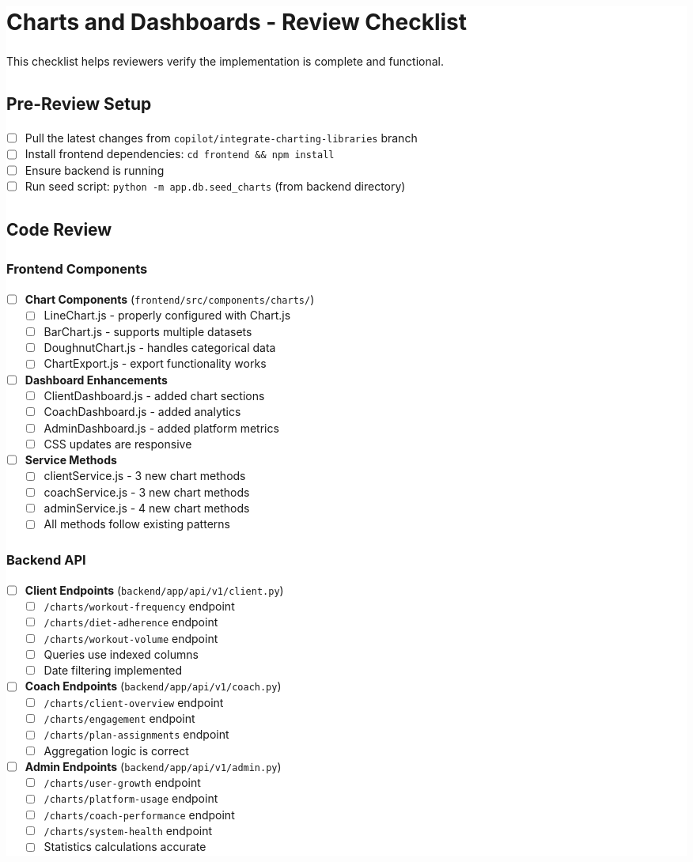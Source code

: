 # Charts and Dashboards - Review Checklist

This checklist helps reviewers verify the implementation is complete and functional.

## Pre-Review Setup

- [ ] Pull the latest changes from `copilot/integrate-charting-libraries` branch
- [ ] Install frontend dependencies: `cd frontend && npm install`
- [ ] Ensure backend is running
- [ ] Run seed script: `python -m app.db.seed_charts` (from backend directory)

## Code Review

### Frontend Components

- [ ] **Chart Components** (`frontend/src/components/charts/`)
  - [ ] LineChart.js - properly configured with Chart.js
  - [ ] BarChart.js - supports multiple datasets
  - [ ] DoughnutChart.js - handles categorical data
  - [ ] ChartExport.js - export functionality works

- [ ] **Dashboard Enhancements**
  - [ ] ClientDashboard.js - added chart sections
  - [ ] CoachDashboard.js - added analytics
  - [ ] AdminDashboard.js - added platform metrics
  - [ ] CSS updates are responsive

- [ ] **Service Methods**
  - [ ] clientService.js - 3 new chart methods
  - [ ] coachService.js - 3 new chart methods  
  - [ ] adminService.js - 4 new chart methods
  - [ ] All methods follow existing patterns

### Backend API

- [ ] **Client Endpoints** (`backend/app/api/v1/client.py`)
  - [ ] `/charts/workout-frequency` endpoint
  - [ ] `/charts/diet-adherence` endpoint
  - [ ] `/charts/workout-volume` endpoint
  - [ ] Queries use indexed columns
  - [ ] Date filtering implemented

- [ ] **Coach Endpoints** (`backend/app/api/v1/coach.py`)
  - [ ] `/charts/client-overview` endpoint
  - [ ] `/charts/engagement` endpoint
  - [ ] `/charts/plan-assignments` endpoint
  - [ ] Aggregation logic is correct

- [ ] **Admin Endpoints** (`backend/app/api/v1/admin.py`)
  - [ ] `/charts/user-growth` endpoint
  - [ ] `/charts/platform-usage` endpoint
  - [ ] `/charts/coach-performance` endpoint
  - [ ] `/charts/system-health` endpoint
  - [ ] Statistics calculations accurate
